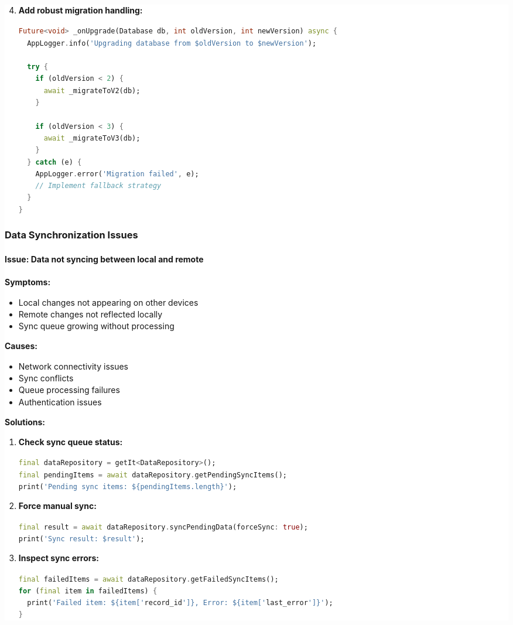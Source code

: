 4. **Add robust migration handling:**
   ```dart
   Future<void> _onUpgrade(Database db, int oldVersion, int newVersion) async {
     AppLogger.info('Upgrading database from $oldVersion to $newVersion');
     
     try {
       if (oldVersion < 2) {
         await _migrateToV2(db);
       }
       
       if (oldVersion < 3) {
         await _migrateToV3(db);
       }
     } catch (e) {
       AppLogger.error('Migration failed', e);
       // Implement fallback strategy
     }
   }
   ```

### Data Synchronization Issues

#### Issue: Data not syncing between local and remote

**Symptoms:**
- Local changes not appearing on other devices
- Remote changes not reflected locally
- Sync queue growing without processing

**Causes:**
- Network connectivity issues
- Sync conflicts
- Queue processing failures
- Authentication issues

**Solutions:**

1. **Check sync queue status:**
   ```dart
   final dataRepository = getIt<DataRepository>();
   final pendingItems = await dataRepository.getPendingSyncItems();
   print('Pending sync items: ${pendingItems.length}');
   ```

2. **Force manual sync:**
   ```dart
   final result = await dataRepository.syncPendingData(forceSync: true);
   print('Sync result: $result');
   ```

3. **Inspect sync errors:**
   ```dart
   final failedItems = await dataRepository.getFailedSyncItems();
   for (final item in failedItems) {
     print('Failed item: ${item['record_id']}, Error: ${item['last_error']}');
   }
   ```
